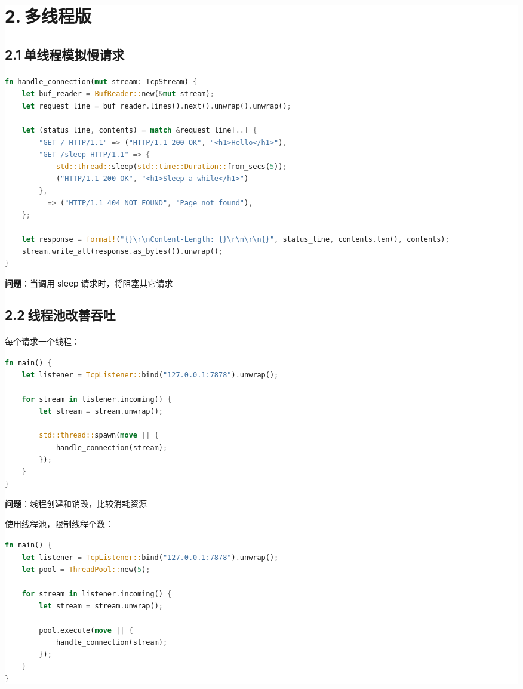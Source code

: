 

# 2. 多线程版

## 2.1 单线程模拟慢请求

```rust
fn handle_connection(mut stream: TcpStream) {
    let buf_reader = BufReader::new(&mut stream);
    let request_line = buf_reader.lines().next().unwrap().unwrap();
    
    let (status_line, contents) = match &request_line[..] {
        "GET / HTTP/1.1" => ("HTTP/1.1 200 OK", "<h1>Hello</h1>"),
        "GET /sleep HTTP/1.1" => {
            std::thread::sleep(std::time::Duration::from_secs(5));
            ("HTTP/1.1 200 OK", "<h1>Sleep a while</h1>")
        },
        _ => ("HTTP/1.1 404 NOT FOUND", "Page not found"),
    };
    
    let response = format!("{}\r\nContent-Length: {}\r\n\r\n{}", status_line, contents.len(), contents);
    stream.write_all(response.as_bytes()).unwrap();
}
```

**问题**：当调用 sleep 请求时，将阻塞其它请求



## 2.2 线程池改善吞吐

每个请求一个线程：

```rust
fn main() {
    let listener = TcpListener::bind("127.0.0.1:7878").unwrap();
    
    for stream in listener.incoming() {
        let stream = stream.unwrap();
        
        std::thread::spawn(move || {
            handle_connection(stream);
        });
    }
}
```

**问题**：线程创建和销毁，比较消耗资源



使用线程池，限制线程个数：

```rust
fn main() {
    let listener = TcpListener::bind("127.0.0.1:7878").unwrap();
    let pool = ThreadPool::new(5);

    for stream in listener.incoming() {
        let stream = stream.unwrap();

        pool.execute(move || {
            handle_connection(stream);
        });
    }
}
```